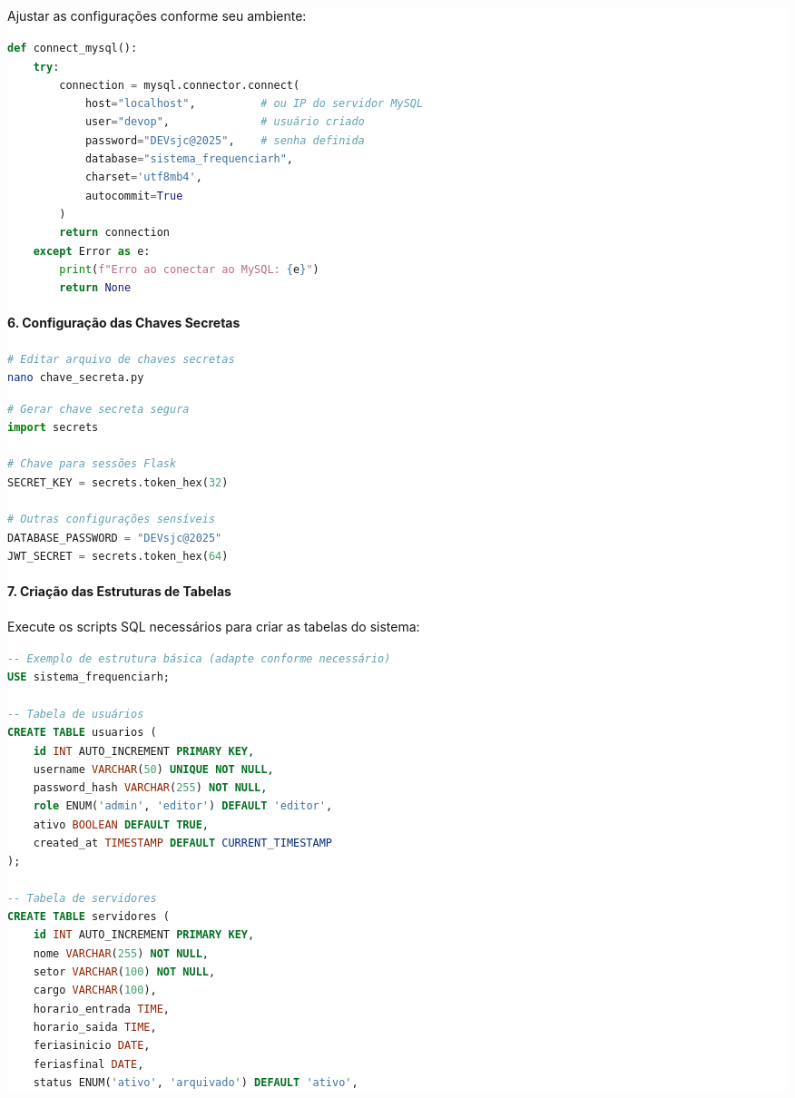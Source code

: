 Ajustar as configurações conforme seu ambiente:

```python
def connect_mysql():
    try:
        connection = mysql.connector.connect(
            host="localhost",          # ou IP do servidor MySQL
            user="devop",              # usuário criado
            password="DEVsjc@2025",    # senha definida
            database="sistema_frequenciarh",
            charset='utf8mb4',
            autocommit=True
        )
        return connection
    except Error as e:
        print(f"Erro ao conectar ao MySQL: {e}")
        return None
```

#### 6. Configuração das Chaves Secretas

```bash
# Editar arquivo de chaves secretas
nano chave_secreta.py
```

```python
# Gerar chave secreta segura
import secrets

# Chave para sessões Flask
SECRET_KEY = secrets.token_hex(32)

# Outras configurações sensíveis
DATABASE_PASSWORD = "DEVsjc@2025"
JWT_SECRET = secrets.token_hex(64)
```

#### 7. Criação das Estruturas de Tabelas

Execute os scripts SQL necessários para criar as tabelas do sistema:

```sql
-- Exemplo de estrutura básica (adapte conforme necessário)
USE sistema_frequenciarh;

-- Tabela de usuários
CREATE TABLE usuarios (
    id INT AUTO_INCREMENT PRIMARY KEY,
    username VARCHAR(50) UNIQUE NOT NULL,
    password_hash VARCHAR(255) NOT NULL,
    role ENUM('admin', 'editor') DEFAULT 'editor',
    ativo BOOLEAN DEFAULT TRUE,
    created_at TIMESTAMP DEFAULT CURRENT_TIMESTAMP
);

-- Tabela de servidores
CREATE TABLE servidores (
    id INT AUTO_INCREMENT PRIMARY KEY,
    nome VARCHAR(255) NOT NULL,
    setor VARCHAR(100) NOT NULL,
    cargo VARCHAR(100),
    horario_entrada TIME,
    horario_saida TIME,
    feriasinicio DATE,
    feriasfinal DATE,
    status ENUM('ativo', 'arquivado') DEFAULT 'ativo',
```